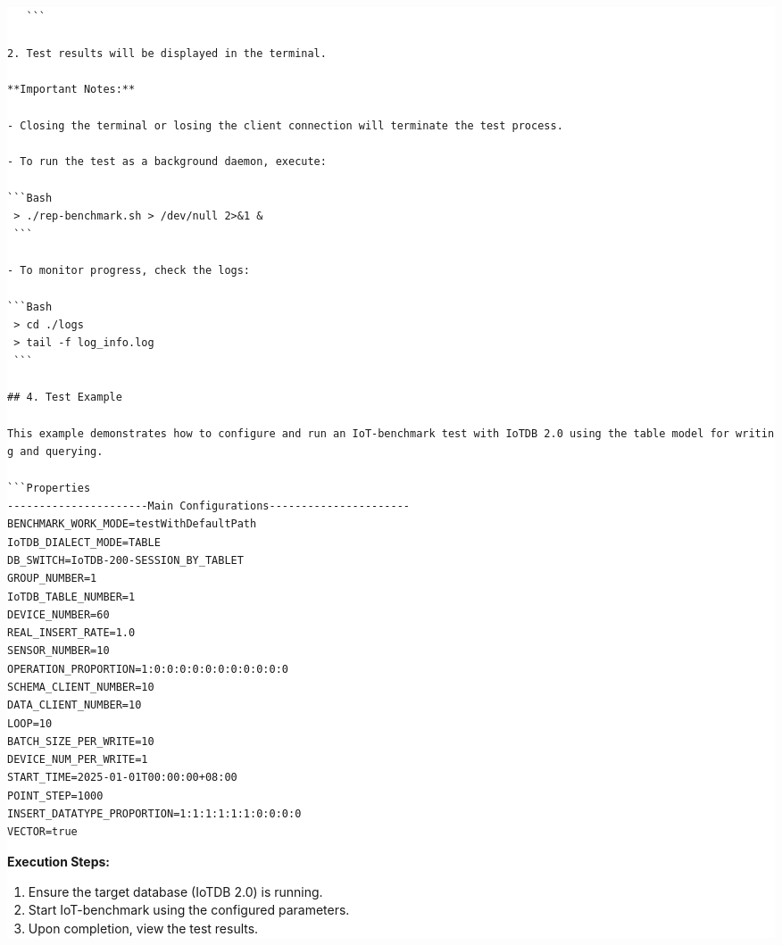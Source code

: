    ```Plain
      ```

2. Test results will be displayed in the terminal.

**Important Notes:**

- Closing the terminal or losing the client connection will terminate the test process.

- To run the test as a background daemon, execute:

  ```Bash
    > ./rep-benchmark.sh > /dev/null 2>&1 &
    ```

- To monitor progress, check the logs:

  ```Bash
    > cd ./logs
    > tail -f log_info.log
    ```

## 4. Test Example

This example demonstrates how to configure and run an IoT-benchmark test with IoTDB 2.0 using the table model for writing and querying.

```Properties
----------------------Main Configurations----------------------
BENCHMARK_WORK_MODE=testWithDefaultPath
IoTDB_DIALECT_MODE=TABLE
DB_SWITCH=IoTDB-200-SESSION_BY_TABLET
GROUP_NUMBER=1
IoTDB_TABLE_NUMBER=1
DEVICE_NUMBER=60
REAL_INSERT_RATE=1.0
SENSOR_NUMBER=10
OPERATION_PROPORTION=1:0:0:0:0:0:0:0:0:0:0:0
SCHEMA_CLIENT_NUMBER=10
DATA_CLIENT_NUMBER=10
LOOP=10
BATCH_SIZE_PER_WRITE=10
DEVICE_NUM_PER_WRITE=1
START_TIME=2025-01-01T00:00:00+08:00
POINT_STEP=1000
INSERT_DATATYPE_PROPORTION=1:1:1:1:1:1:0:0:0:0
VECTOR=true
```

**Execution Steps:**

1. Ensure the target database (IoTDB 2.0) is running.
2. Start IoT-benchmark using the configured parameters.
3. Upon completion, view the test results.
